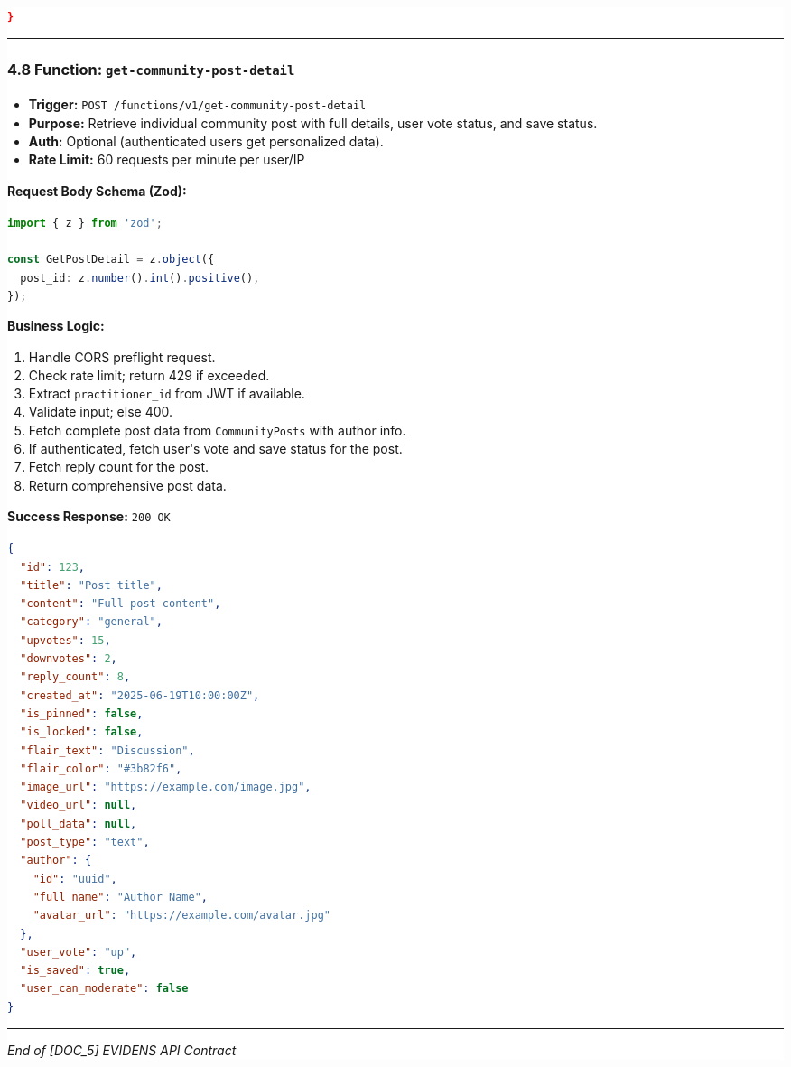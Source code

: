 ```json
}
```

---

### **4.8 Function: `get-community-post-detail`**

- **Trigger:** `POST /functions/v1/get-community-post-detail`
- **Purpose:** Retrieve individual community post with full details, user vote status, and save status.
- **Auth:** Optional (authenticated users get personalized data).
- **Rate Limit:** 60 requests per minute per user/IP

**Request Body Schema (Zod):**

```typescript
import { z } from 'zod';

const GetPostDetail = z.object({
  post_id: z.number().int().positive(),
});
```

**Business Logic:**

1. Handle CORS preflight request.
2. Check rate limit; return 429 if exceeded.
3. Extract `practitioner_id` from JWT if available.
4. Validate input; else 400.
5. Fetch complete post data from `CommunityPosts` with author info.
6. If authenticated, fetch user's vote and save status for the post.
7. Fetch reply count for the post.
8. Return comprehensive post data.

**Success Response:** `200 OK`

```json
{
  "id": 123,
  "title": "Post title",
  "content": "Full post content",
  "category": "general",
  "upvotes": 15,
  "downvotes": 2,
  "reply_count": 8,
  "created_at": "2025-06-19T10:00:00Z",
  "is_pinned": false,
  "is_locked": false,
  "flair_text": "Discussion",
  "flair_color": "#3b82f6",
  "image_url": "https://example.com/image.jpg",
  "video_url": null,
  "poll_data": null,
  "post_type": "text",
  "author": {
    "id": "uuid",
    "full_name": "Author Name",
    "avatar_url": "https://example.com/avatar.jpg"
  },
  "user_vote": "up",
  "is_saved": true,
  "user_can_moderate": false
}
```

---

_End of [DOC_5] EVIDENS API Contract_
